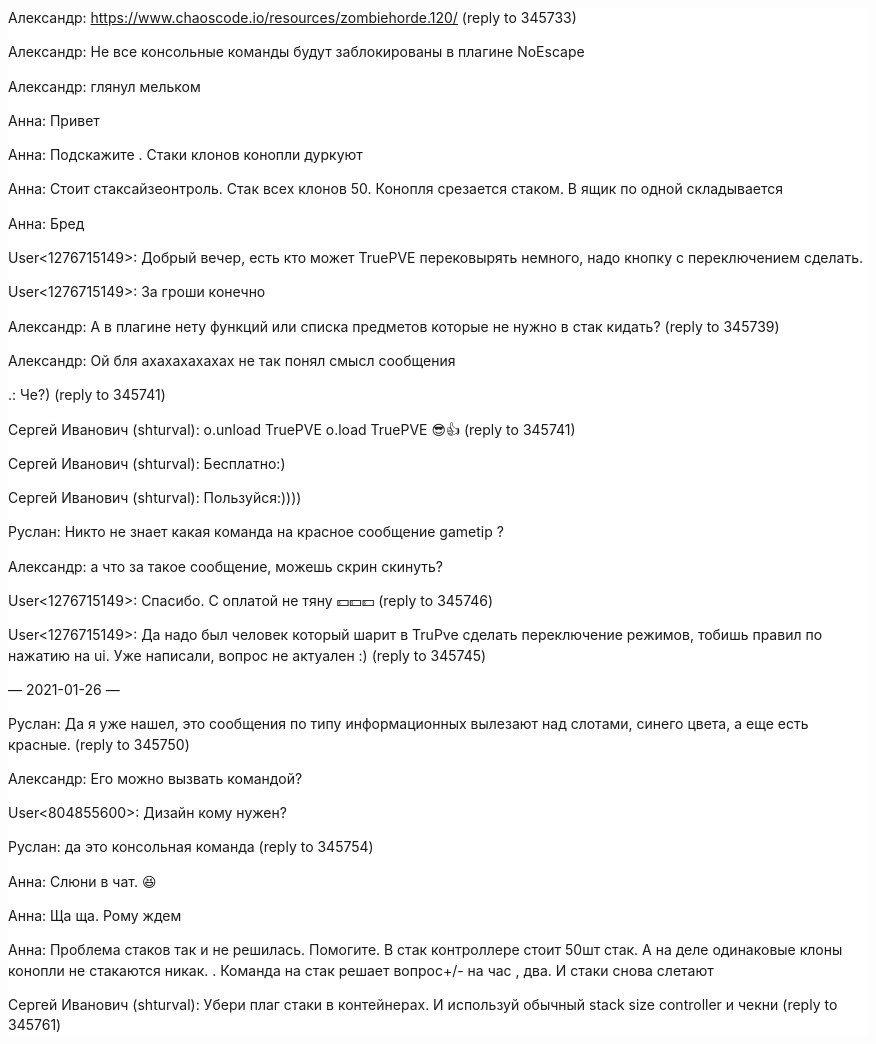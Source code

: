 Александр: https://www.chaoscode.io/resources/zombiehorde.120/ (reply to 345733)

Александр: Не все консольные команды будут заблокированы в плагине NoEscape

Александр: глянул мельком

Анна: Привет

Анна: Подскажите . Стаки клонов конопли дуркуют

Анна: Стоит стаксайзеонтроль. Стак всех клонов 50. Конопля срезается стаком. В ящик по одной складывается

Анна: Бред

User<1276715149>: Добрый вечер, есть кто может TruePVE перековырять немного, надо кнопку с переключением сделать.

User<1276715149>: За гроши конечно

Александр: А в плагине нету функций или списка предметов которые не нужно в стак кидать? (reply to 345739)

Александр: Ой бля ахахахахахах не так понял смысл сообщения

.: Че?) (reply to 345741)

Сергей Иванович (shturval): o.unload TruePVE o.load TruePVE 😎👍 (reply to 345741)

Сергей Иванович (shturval): Бесплатно:)

Сергей Иванович (shturval): Пользуйся:))))

Руслан: Никто не знает какая команда на красное сообщение gametip ?

Александр: а что за такое сообщение, можешь скрин скинуть?

User<1276715149>: Спасибо. С оплатой не тяну 💵💵💵 (reply to 345746)

User<1276715149>: Да надо был человек который шарит в TruPve сделать переключение режимов, тобишь правил по нажатию на ui.  Уже написали, вопрос не актуален :) (reply to 345745)

— 2021-01-26 —

Руслан: Да я уже нашел, это сообщения по типу информационных вылезают над слотами, синего цвета, а еще есть красные. (reply to 345750)

Александр: Его можно вызвать командой?

User<804855600>: Дизайн кому нужен?

Руслан: да это консольная команда (reply to 345754)

Анна: Слюни в чат.  😆

Анна: Ща ща. Рому ждем

Анна: Проблема стаков так и не решилась. Помогите.  В стак контроллере стоит 50шт стак. А на деле одинаковые клоны конопли не стакаются никак. . Команда на стак решает вопрос+/- на час , два. И стаки снова слетают

Сергей Иванович (shturval): Убери плаг стаки в контейнерах. И используй обычный stack size controller и чекни (reply to 345761)
